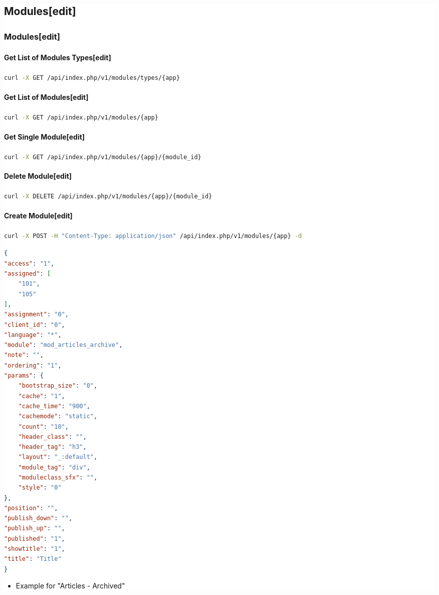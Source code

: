## Modules[edit]
### Modules[edit]
#### Get List of Modules Types[edit]
```bash
curl -X GET /api/index.php/v1/modules/types/{app}
```
#### Get List of Modules[edit]
```bash
curl -X GET /api/index.php/v1/modules/{app}
```
#### Get Single Module[edit]
```bash
curl -X GET /api/index.php/v1/modules/{app}/{module_id}
```
#### Delete Module[edit]
```bash
curl -X DELETE /api/index.php/v1/modules/{app}/{module_id}
```
#### Create Module[edit]
```bash
curl -X POST -H "Content-Type: application/json" /api/index.php/v1/modules/{app} -d
```
```json
{
"access": "1",
"assigned": [
    "101",
    "105"
],
"assignment": "0",
"client_id": "0",
"language": "*",
"module": "mod_articles_archive",
"note": "",
"ordering": "1",
"params": {
    "bootstrap_size": "0",
    "cache": "1",
    "cache_time": "900",
    "cachemode": "static",
    "count": "10",
    "header_class": "",
    "header_tag": "h3",
    "layout": "_:default",
    "module_tag": "div",
    "moduleclass_sfx": "",
    "style": "0"
},
"position": "",
"publish_down": "",
"publish_up": "",
"published": "1",
"showtitle": "1",
"title": "Title"
}
```
- Example for "Articles - Archived"

